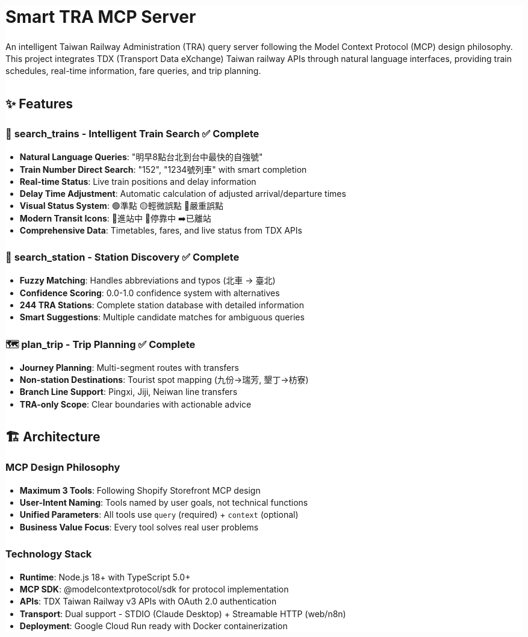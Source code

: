 # Smart TRA MCP Server

An intelligent Taiwan Railway Administration (TRA) query server following the Model Context Protocol (MCP) design philosophy. This project integrates TDX (Transport Data eXchange) Taiwan railway APIs through natural language interfaces, providing train schedules, real-time information, fare queries, and trip planning.

## ✨ Features

### 🚄 **search_trains** - Intelligent Train Search ✅ Complete

- **Natural Language Queries**: "明早8點台北到台中最快的自強號"
- **Train Number Direct Search**: "152", "1234號列車" with smart completion
- **Real-time Status**: Live train positions and delay information
- **Delay Time Adjustment**: Automatic calculation of adjusted arrival/departure times
- **Visual Status System**: 🟢準點 🟡輕微誤點 🔴嚴重誤點
- **Modern Transit Icons**: 🚈進站中 🚏停靠中 ➡️已離站
- **Comprehensive Data**: Timetables, fares, and live status from TDX APIs

### 🏢 **search_station** - Station Discovery ✅ Complete

- **Fuzzy Matching**: Handles abbreviations and typos (北車 → 臺北)
- **Confidence Scoring**: 0.0-1.0 confidence system with alternatives
- **244 TRA Stations**: Complete station database with detailed information
- **Smart Suggestions**: Multiple candidate matches for ambiguous queries

### 🗺️ **plan_trip** - Trip Planning ✅ Complete

- **Journey Planning**: Multi-segment routes with transfers
- **Non-station Destinations**: Tourist spot mapping (九份→瑞芳, 墾丁→枋寮)
- **Branch Line Support**: Pingxi, Jiji, Neiwan line transfers
- **TRA-only Scope**: Clear boundaries with actionable advice

## 🏗️ Architecture

### MCP Design Philosophy

- **Maximum 3 Tools**: Following Shopify Storefront MCP design
- **User-Intent Naming**: Tools named by user goals, not technical functions
- **Unified Parameters**: All tools use `query` (required) + `context` (optional)
- **Business Value Focus**: Every tool solves real user problems

### Technology Stack

- **Runtime**: Node.js 18+ with TypeScript 5.0+
- **MCP SDK**: @modelcontextprotocol/sdk for protocol implementation
- **APIs**: TDX Taiwan Railway v3 APIs with OAuth 2.0 authentication
- **Transport**: Dual support - STDIO (Claude Desktop) + Streamable HTTP (web/n8n)
- **Deployment**: Google Cloud Run ready with Docker containerization
